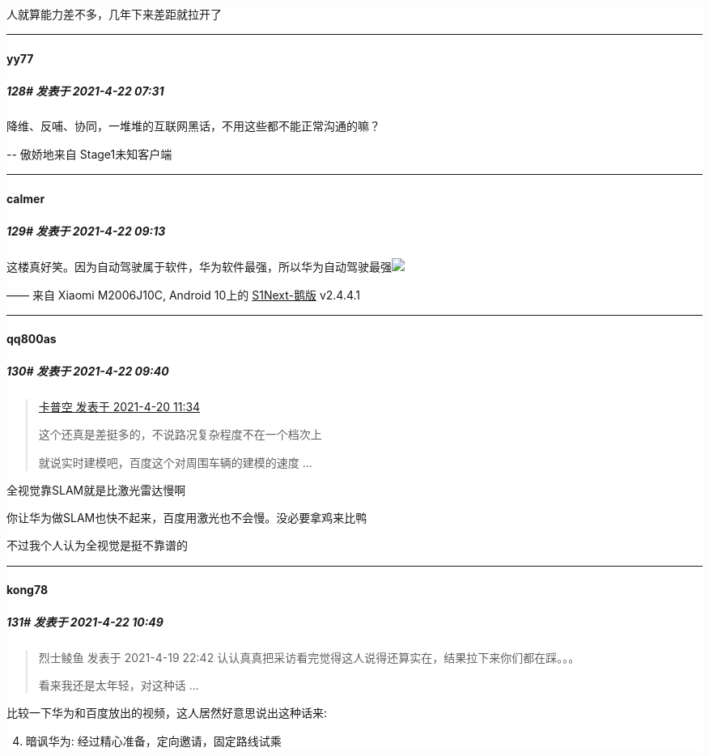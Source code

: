 人就算能力差不多，几年下来差距就拉开了


-----

####  yy77  
##### 128#       发表于 2021-4-22 07:31


降维、反哺、协同，一堆堆的互联网黑话，不用这些都不能正常沟通的嘛？

 -- 傲娇地来自 Stage1未知客户端


-----

####  calmer  
##### 129#       发表于 2021-4-22 09:13


这楼真好笑。因为自动驾驶属于软件，华为软件最强，所以华为自动驾驶最强<img src="https://static.saraba1st.com/image/smiley/face2017/056.gif" referrerpolicy="no-referrer">

—— 来自 Xiaomi M2006J10C, Android 10上的 [S1Next-鹅版](https://github.com/ykrank/S1-Next/releases) v2.4.4.1


-----

####  qq800as  
##### 130#       发表于 2021-4-22 09:40


<blockquote><a href="httphttps://bbs.saraba1st.com/2b/forum.php?mod=redirect&amp;goto=findpost&amp;pid=50996884&amp;ptid=1999859" target="_blank">卡普空 发表于 2021-4-20 11:34</a>

这个还真是差挺多的，不说路况复杂程度不在一个档次上

就说实时建模吧，百度这个对周围车辆的建模的速度 ...</blockquote>
全视觉靠SLAM就是比激光雷达慢啊


你让华为做SLAM也快不起来，百度用激光也不会慢。没必要拿鸡来比鸭


不过我个人认为全视觉是挺不靠谱的


-----

####  kong78  
##### 131#       发表于 2021-4-22 10:49


<blockquote>烈士鲮鱼 发表于 2021-4-19 22:42
认认真真把采访看完觉得这人说得还算实在，结果拉下来你们都在踩。。。

看来我还是太年轻，对这种话 ...</blockquote>
比较一下华为和百度放出的视频，这人居然好意思说出这种话来:

4. 暗讽华为: 经过精心准备，定向邀请，固定路线试乘
